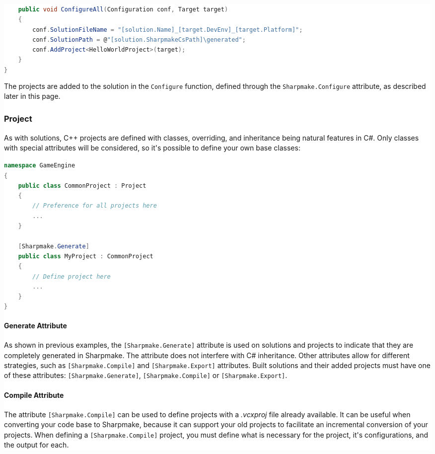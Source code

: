 ```cs
    public void ConfigureAll(Configuration conf, Target target)
    {
        conf.SolutionFileName = "[solution.Name]_[target.DevEnv]_[target.Platform]";
        conf.SolutionPath = @"[solution.SharpmakeCsPath]\generated";
        conf.AddProject<HelloWorldProject>(target);
    }
}
```

The projects are added to the solution in the `Configure` function, defined
through the `Sharpmake.Configure` attribute, as described later in this page.


### Project
As with solutions, C++ projects are defined with classes, overriding, and
inheritance being natural features in C#. Only classes with special attributes
will be considered, so it's possible to define your own base classes:

```cs
namespace GameEngine
{
    public class CommonProject : Project
    {
        // Preference for all projects here
        ...
    }
 
    [Sharpmake.Generate]
    public class MyProject : CommonProject
    {
        // Define project here
        ...
    }
}
```

#### Generate Attribute
As shown in previous examples, the `[Sharpmake.Generate]` attribute is used on
solutions and projects to indicate that they are completely generated in
Sharpmake. The attribute does not interfere with C# inheritance. Other
attributes allow for different strategies, such as `[Sharpmake.Compile]` and
`[Sharpmake.Export]` attributes. Built solutions and their added projects must
have one of these attributes: `[Sharpmake.Generate]`, `[Sharpmake.Compile]` or
`[Sharpmake.Export]`.

#### Compile Attribute
The attribute `[Sharpmake.Compile]` can be used to define projects with a
*.vcxproj* file already available. It can be useful when converting your code
base to Sharpmake, because it can support your old projects to facilitate an
incremental conversion of your projects. When defining a `[Sharpmake.Compile]`
project, you must define what is necessary for the project, it's
configurations, and the output for each.
